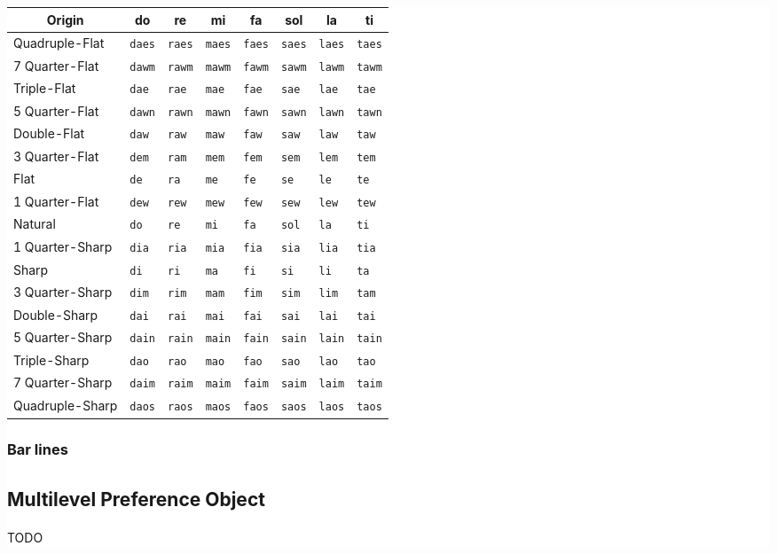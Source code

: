 | Origin           |    do    |    re    |    mi    |    fa    |    sol   |    la    |    ti    |
|------------------|----------|----------|----------|----------|----------|----------|----------|
| Quadruple-Flat   |  `daes`  |  `raes`  |  `maes`  |  `faes`  |  `saes`  |  `laes`  |  `taes`  |
| 7 Quarter-Flat   |  `dawm`  |  `rawm`  |  `mawm`  |  `fawm`  |  `sawm`  |  `lawm`  |  `tawm`  |
| Triple-Flat      |  `dae`   |  `rae`   |  `mae`   |  `fae`   |  `sae`   |  `lae`   |  `tae`   |
| 5 Quarter-Flat   |  `dawn`  |  `rawn`  |  `mawn`  |  `fawn`  |  `sawn`  |  `lawn`  |  `tawn`  |
| Double-Flat      |  `daw`   |  `raw`   |  `maw`   |  `faw`   |  `saw`   |  `law`   |  `taw`   |
| 3 Quarter-Flat   |  `dem`   |  `ram`   |  `mem`   |  `fem`   |  `sem`   |  `lem`   |  `tem`   |
| Flat             |  `de`    |  `ra`    |  `me`    |  `fe`    |  `se`    |  `le`    |  `te`    |
| 1 Quarter-Flat   |  `dew`   |  `rew`   |  `mew`   |  `few`   |  `sew`   |  `lew`   |  `tew`   |
| Natural          |  `do`    |  `re`    |  `mi`    |  `fa`    |  `sol`   |  `la`    |  `ti`    |
| 1 Quarter-Sharp  |  `dia`   |  `ria`   |  `mia`   |  `fia`   |  `sia`   |  `lia`   |  `tia`   |
| Sharp            |  `di`    |  `ri`    |  `ma`    |  `fi`    |  `si`    |  `li`    |  `ta`    |
| 3 Quarter-Sharp  |  `dim`   |  `rim`   |  `mam`   |  `fim`   |  `sim`   |  `lim`   |  `tam`   |
| Double-Sharp     |  `dai`   |  `rai`   |  `mai`   |  `fai`   |  `sai`   |  `lai`   |  `tai`   |
| 5 Quarter-Sharp  |  `dain`  |  `rain`  |  `main`  |  `fain`  |  `sain`  |  `lain`  |  `tain`  |
| Triple-Sharp     |  `dao`   |  `rao`   |  `mao`   |  `fao`   |  `sao`   |  `lao`   |  `tao`   |
| 7 Quarter-Sharp  |  `daim`  |  `raim`  |  `maim`  |  `faim`  |  `saim`  |  `laim`  |  `taim`  |
| Quadruple-Sharp  |  `daos`  |  `raos`  |  `maos`  |  `faos`  |  `saos`  |  `laos`  |  `taos`  |



### Bar lines






## Multilevel Preference Object
TODO


